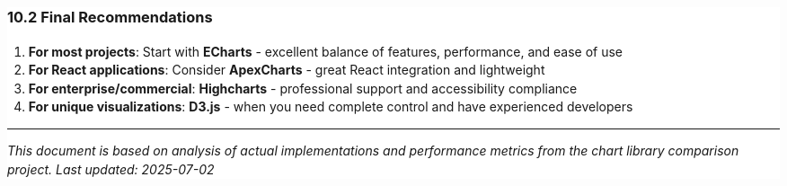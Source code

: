 ### 10.2 Final Recommendations

1. **For most projects**: Start with **ECharts** - excellent balance of features, performance, and ease of use
2. **For React applications**: Consider **ApexCharts** - great React integration and lightweight
3. **For enterprise/commercial**: **Highcharts** - professional support and accessibility compliance
4. **For unique visualizations**: **D3.js** - when you need complete control and have experienced developers

---

*This document is based on analysis of actual implementations and performance metrics from the chart library comparison project. Last updated: 2025-07-02*
